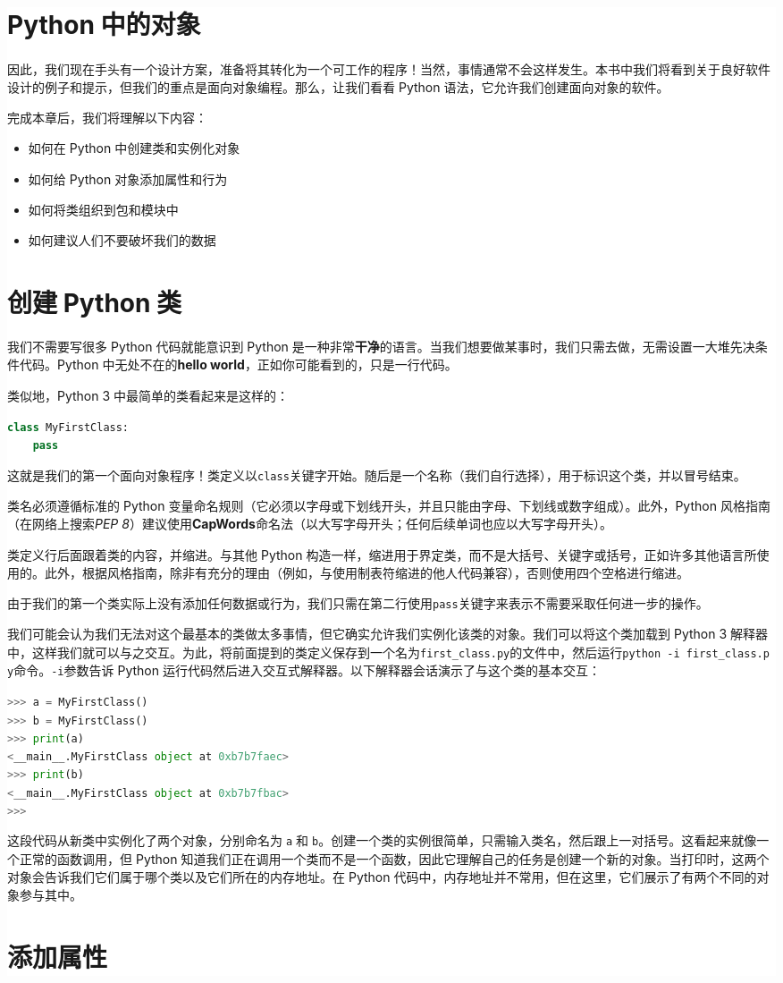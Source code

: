 # Python 中的对象

因此，我们现在手头有一个设计方案，准备将其转化为一个可工作的程序！当然，事情通常不会这样发生。本书中我们将看到关于良好软件设计的例子和提示，但我们的重点是面向对象编程。那么，让我们看看 Python 语法，它允许我们创建面向对象的软件。

完成本章后，我们将理解以下内容：

+   如何在 Python 中创建类和实例化对象

+   如何给 Python 对象添加属性和行为

+   如何将类组织到包和模块中

+   如何建议人们不要破坏我们的数据

# 创建 Python 类

我们不需要写很多 Python 代码就能意识到 Python 是一种非常**干净**的语言。当我们想要做某事时，我们只需去做，无需设置一大堆先决条件代码。Python 中无处不在的**hello world**，正如你可能看到的，只是一行代码。

类似地，Python 3 中最简单的类看起来是这样的：

```py
class MyFirstClass: 
    pass 
```

这就是我们的第一个面向对象程序！类定义以`class`关键字开始。随后是一个名称（我们自行选择），用于标识这个类，并以冒号结束。

类名必须遵循标准的 Python 变量命名规则（它必须以字母或下划线开头，并且只能由字母、下划线或数字组成）。此外，Python 风格指南（在网络上搜索*PEP 8*）建议使用**CapWords**命名法（以大写字母开头；任何后续单词也应以大写字母开头）。

类定义行后面跟着类的内容，并缩进。与其他 Python 构造一样，缩进用于界定类，而不是大括号、关键字或括号，正如许多其他语言所使用的。此外，根据风格指南，除非有充分的理由（例如，与使用制表符缩进的他人代码兼容），否则使用四个空格进行缩进。

由于我们的第一个类实际上没有添加任何数据或行为，我们只需在第二行使用`pass`关键字来表示不需要采取任何进一步的操作。

我们可能会认为我们无法对这个最基本的类做太多事情，但它确实允许我们实例化该类的对象。我们可以将这个类加载到 Python 3 解释器中，这样我们就可以与之交互。为此，将前面提到的类定义保存到一个名为`first_class.py`的文件中，然后运行`python -i first_class.py`命令。`-i`参数告诉 Python 运行代码然后进入交互式解释器。以下解释器会话演示了与这个类的基本交互：

```py
>>> a = MyFirstClass()
>>> b = MyFirstClass()
>>> print(a)
<__main__.MyFirstClass object at 0xb7b7faec>
>>> print(b)
<__main__.MyFirstClass object at 0xb7b7fbac>
>>>  
```

这段代码从新类中实例化了两个对象，分别命名为 `a` 和 `b`。创建一个类的实例很简单，只需输入类名，然后跟上一对括号。这看起来就像一个正常的函数调用，但 Python 知道我们正在调用一个类而不是一个函数，因此它理解自己的任务是创建一个新的对象。当打印时，这两个对象会告诉我们它们属于哪个类以及它们所在的内存地址。在 Python 代码中，内存地址并不常用，但在这里，它们展示了有两个不同的对象参与其中。

# 添加属性
